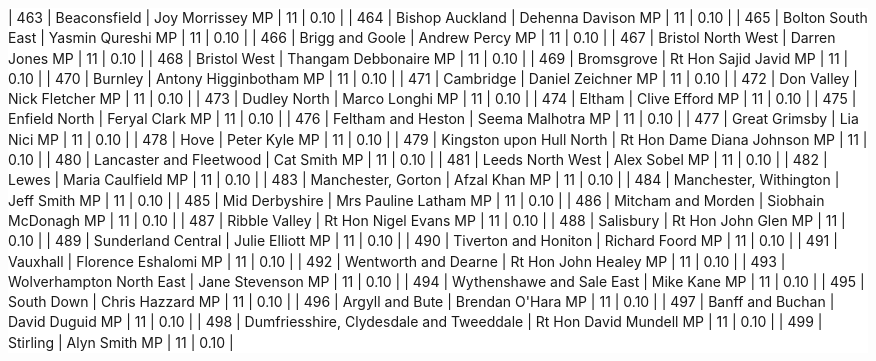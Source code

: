 | 463 | Beaconsfield | Joy Morrissey MP | 11 | 0.10 |
| 464 | Bishop Auckland | Dehenna Davison MP | 11 | 0.10 |
| 465 | Bolton South East | Yasmin Qureshi MP | 11 | 0.10 |
| 466 | Brigg and Goole | Andrew Percy MP | 11 | 0.10 |
| 467 | Bristol North West | Darren Jones MP | 11 | 0.10 |
| 468 | Bristol West | Thangam Debbonaire MP | 11 | 0.10 |
| 469 | Bromsgrove | Rt Hon Sajid Javid MP | 11 | 0.10 |
| 470 | Burnley | Antony Higginbotham MP | 11 | 0.10 |
| 471 | Cambridge | Daniel Zeichner MP | 11 | 0.10 |
| 472 | Don Valley | Nick Fletcher MP | 11 | 0.10 |
| 473 | Dudley North | Marco Longhi MP | 11 | 0.10 |
| 474 | Eltham | Clive Efford MP | 11 | 0.10 |
| 475 | Enfield North | Feryal Clark MP | 11 | 0.10 |
| 476 | Feltham and Heston | Seema Malhotra MP | 11 | 0.10 |
| 477 | Great Grimsby | Lia Nici MP | 11 | 0.10 |
| 478 | Hove | Peter Kyle MP | 11 | 0.10 |
| 479 | Kingston upon Hull North | Rt Hon Dame Diana Johnson MP | 11 | 0.10 |
| 480 | Lancaster and Fleetwood | Cat Smith MP | 11 | 0.10 |
| 481 | Leeds North West | Alex Sobel MP | 11 | 0.10 |
| 482 | Lewes | Maria Caulfield MP | 11 | 0.10 |
| 483 | Manchester, Gorton | Afzal Khan MP | 11 | 0.10 |
| 484 | Manchester, Withington | Jeff Smith MP | 11 | 0.10 |
| 485 | Mid Derbyshire | Mrs Pauline Latham MP | 11 | 0.10 |
| 486 | Mitcham and Morden | Siobhain McDonagh MP | 11 | 0.10 |
| 487 | Ribble Valley | Rt Hon Nigel Evans MP | 11 | 0.10 |
| 488 | Salisbury | Rt Hon John Glen MP | 11 | 0.10 |
| 489 | Sunderland Central | Julie Elliott MP | 11 | 0.10 |
| 490 | Tiverton and Honiton | Richard Foord MP | 11 | 0.10 |
| 491 | Vauxhall | Florence Eshalomi MP | 11 | 0.10 |
| 492 | Wentworth and Dearne | Rt Hon John Healey MP | 11 | 0.10 |
| 493 | Wolverhampton North East | Jane Stevenson MP | 11 | 0.10 |
| 494 | Wythenshawe and Sale East | Mike Kane MP | 11 | 0.10 |
| 495 | South Down | Chris Hazzard MP | 11 | 0.10 |
| 496 | Argyll and Bute | Brendan O'Hara MP | 11 | 0.10 |
| 497 | Banff and Buchan | David Duguid MP | 11 | 0.10 |
| 498 | Dumfriesshire, Clydesdale and Tweeddale | Rt Hon David Mundell MP | 11 | 0.10 |
| 499 | Stirling | Alyn Smith MP | 11 | 0.10 |